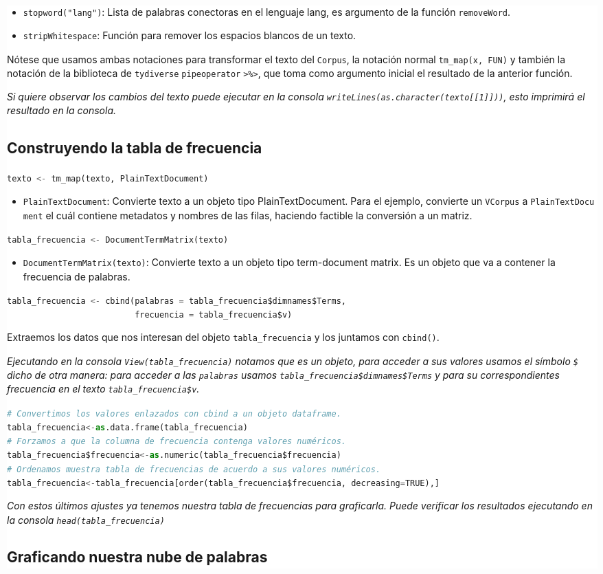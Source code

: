 - `stopword("lang")`: Lista de palabras conectoras en el lenguaje lang, es
  argumento de la función `removeWord`.

- `stripWhitespace`: Función para remover los espacios blancos de un texto.

Nótese que usamos ambas notaciones para transformar el texto del `Corpus`, la
notación normal `tm_map(x, FUN)` y también la notación de la biblioteca de
`tydiverse` `pipeoperator` `>%>`, que toma como argumento inicial el resultado
de la anterior función.

_Si quiere observar los cambios del texto puede ejecutar en la consola
`writeLines(as.character(texto[[1]]))`, esto imprimirá el resultado en la
consola._

## Construyendo la tabla de frecuencia

```python
texto <- tm_map(texto, PlainTextDocument)
```

- `PlainTextDocument`: Convierte texto a un objeto tipo PlainTextDocument. Para
  el ejemplo, convierte un `VCorpus` a `PlainTextDocument` el cuál contiene
  metadatos y nombres de las filas, haciendo factible la conversión a un matriz.

```python
tabla_frecuencia <- DocumentTermMatrix(texto)
```

- `DocumentTermMatrix(texto)`: Convierte texto a un objeto tipo term-document
  matrix. Es un objeto que va a contener la frecuencia de palabras.

```python
tabla_frecuencia <- cbind(palabras = tabla_frecuencia$dimnames$Terms,
                          frecuencia = tabla_frecuencia$v)
```

Extraemos los datos que nos interesan del objeto `tabla_frecuencia` y los
juntamos con `cbind()`.

_Ejecutando en la consola `View(tabla_frecuencia)` notamos que es un objeto,
para acceder a sus valores usamos el símbolo `$` dicho de otra manera: para
acceder a las `palabras` usamos `tabla_frecuencia$dimnames$Terms` y para su
correspondientes frecuencia en el texto `tabla_frecuencia$v`._

```python
# Convertimos los valores enlazados con cbind a un objeto dataframe.
tabla_frecuencia<-as.data.frame(tabla_frecuencia)
# Forzamos a que la columna de frecuencia contenga valores numéricos.
tabla_frecuencia$frecuencia<-as.numeric(tabla_frecuencia$frecuencia)
# Ordenamos muestra tabla de frecuencias de acuerdo a sus valores numéricos.
tabla_frecuencia<-tabla_frecuencia[order(tabla_frecuencia$frecuencia, decreasing=TRUE),]
```

_Con estos últimos ajustes ya tenemos nuestra tabla de frecuencias para
graficarla._ _Puede verificar los resultados ejecutando en la consola
`head(tabla_frecuencia)`_

## Graficando nuestra nube de palabras

